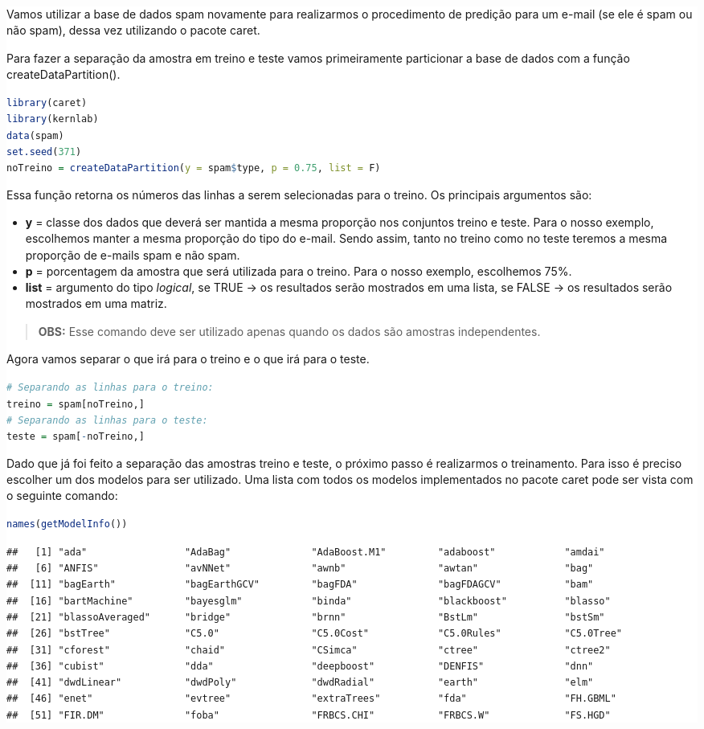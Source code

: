 Vamos utilizar a base de dados spam novamente para realizarmos o procedimento de predição para um e-mail (se ele é spam ou não spam), dessa vez utilizando o pacote caret.

Para fazer a separação da amostra em treino e teste vamos primeiramente particionar a base de dados com a função createDataPartition().
 

```r
library(caret)
library(kernlab)
data(spam)
set.seed(371)
noTreino = createDataPartition(y = spam$type, p = 0.75, list = F)
```

Essa função retorna os números das linhas a serem selecionadas para o treino. Os principais argumentos são:

- **y** = classe dos dados que deverá ser mantida a mesma proporção nos conjuntos treino e teste. Para o nosso exemplo, escolhemos manter a mesma proporção do tipo do e-mail. Sendo assim, tanto no treino como no teste teremos a mesma proporção de e-mails spam e não spam.
- **p** = porcentagem da amostra que será utilizada para o treino. Para o nosso exemplo, escolhemos 75%.
- **list** = argumento do tipo *logical*, se TRUE $\rightarrow$ os resultados serão mostrados em uma lista, se FALSE $\rightarrow$ os resultados serão mostrados em uma matriz.

> **OBS:** Esse comando deve ser utilizado apenas quando os dados são amostras independentes. 

Agora vamos separar o que irá para o treino e o que irá para o teste.


```r
# Separando as linhas para o treino:
treino = spam[noTreino,]
# Separando as linhas para o teste:
teste = spam[-noTreino,]
```

Dado que já foi feito a separação das amostras treino e teste, o próximo passo é realizarmos o treinamento. Para isso é preciso escolher um dos modelos para ser utilizado. Uma lista com todos os modelos implementados no pacote caret pode ser vista com o seguinte comando:


```r
names(getModelInfo())
```

```
##   [1] "ada"                 "AdaBag"              "AdaBoost.M1"         "adaboost"            "amdai"              
##   [6] "ANFIS"               "avNNet"              "awnb"                "awtan"               "bag"                
##  [11] "bagEarth"            "bagEarthGCV"         "bagFDA"              "bagFDAGCV"           "bam"                
##  [16] "bartMachine"         "bayesglm"            "binda"               "blackboost"          "blasso"             
##  [21] "blassoAveraged"      "bridge"              "brnn"                "BstLm"               "bstSm"              
##  [26] "bstTree"             "C5.0"                "C5.0Cost"            "C5.0Rules"           "C5.0Tree"           
##  [31] "cforest"             "chaid"               "CSimca"              "ctree"               "ctree2"             
##  [36] "cubist"              "dda"                 "deepboost"           "DENFIS"              "dnn"                
##  [41] "dwdLinear"           "dwdPoly"             "dwdRadial"           "earth"               "elm"                
##  [46] "enet"                "evtree"              "extraTrees"          "fda"                 "FH.GBML"            
##  [51] "FIR.DM"              "foba"                "FRBCS.CHI"           "FRBCS.W"             "FS.HGD"             
```